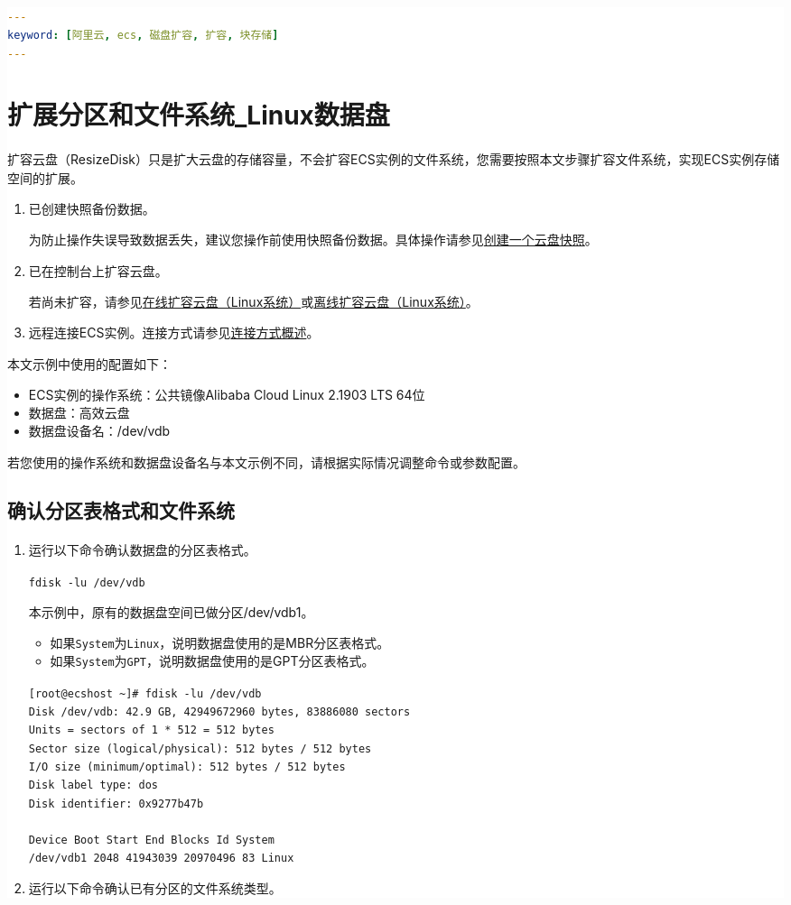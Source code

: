 ```yaml
---
keyword: [阿里云, ecs, 磁盘扩容, 扩容, 块存储]
---
```


# 扩展分区和文件系统\_Linux数据盘

扩容云盘（ResizeDisk）只是扩大云盘的存储容量，不会扩容ECS实例的文件系统，您需要按照本文步骤扩容文件系统，实现ECS实例存储空间的扩展。

1.  已创建快照备份数据。

    为防止操作失误导致数据丢失，建议您操作前使用快照备份数据。具体操作请参见[创建一个云盘快照](/intl.zh-CN/快照/使用快照/创建一个云盘快照.md)。

2.  已在控制台上扩容云盘。

    若尚未扩容，请参见[在线扩容云盘（Linux系统）](/intl.zh-CN/块存储/扩容云盘/在线扩容云盘（Linux系统）.md)或[离线扩容云盘（Linux系统）](/intl.zh-CN/块存储/扩容云盘/离线扩容云盘（Linux系统）.md)。

3.  远程连接ECS实例。连接方式请参见[连接方式概述](/intl.zh-CN/实例/连接实例/连接方式概述.md)。

本文示例中使用的配置如下：

-   ECS实例的操作系统：公共镜像Alibaba Cloud Linux 2.1903 LTS 64位
-   数据盘：高效云盘
-   数据盘设备名：/dev/vdb

若您使用的操作系统和数据盘设备名与本文示例不同，请根据实际情况调整命令或参数配置。

## 确认分区表格式和文件系统

1.  运行以下命令确认数据盘的分区表格式。

    ```
    fdisk -lu /dev/vdb
    ```

    本示例中，原有的数据盘空间已做分区/dev/vdb1。

    -   如果`System`为`Linux`，说明数据盘使用的是MBR分区表格式。
    -   如果`System`为`GPT`，说明数据盘使用的是GPT分区表格式。
    ```
    [root@ecshost ~]# fdisk -lu /dev/vdb
    Disk /dev/vdb: 42.9 GB, 42949672960 bytes, 83886080 sectors
    Units = sectors of 1 * 512 = 512 bytes
    Sector size (logical/physical): 512 bytes / 512 bytes
    I/O size (minimum/optimal): 512 bytes / 512 bytes
    Disk label type: dos
    Disk identifier: 0x9277b47b
    
    Device Boot Start End Blocks Id System
    /dev/vdb1 2048 41943039 20970496 83 Linux
    ```

2.  运行以下命令确认已有分区的文件系统类型。
